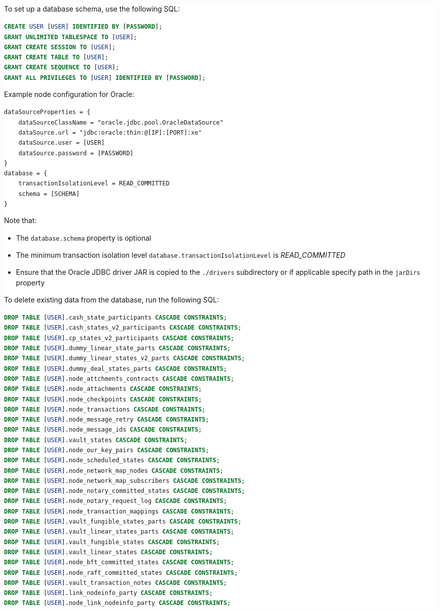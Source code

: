 To set up a database schema, use the following SQL:

```sql
CREATE USER [USER] IDENTIFIED BY [PASSWORD];
GRANT UNLIMITED TABLESPACE TO [USER];
GRANT CREATE SESSION TO [USER];
GRANT CREATE TABLE TO [USER];
GRANT CREATE SEQUENCE TO [USER];
GRANT ALL PRIVILEGES TO [USER] IDENTIFIED BY [PASSWORD];
```
Example node configuration for Oracle:

```none
dataSourceProperties = {
    dataSourceClassName = "oracle.jdbc.pool.OracleDataSource"
    dataSource.url = "jdbc:oracle:thin:@[IP]:[PORT]:xe"
    dataSource.user = [USER]
    dataSource.password = [PASSWORD]
}
database = {
    transactionIsolationLevel = READ_COMMITTED
    schema = [SCHEMA]
}
```
Note that:


* The `database.schema` property is optional


* The minimum transaction isolation level `database.transactionIsolationLevel` is *READ_COMMITTED*


* Ensure that the Oracle JDBC driver JAR is copied to the `./drivers` subdirectory or if applicable specify path in the `jarDirs` property


To delete existing data from the database, run the following SQL:

```sql
DROP TABLE [USER].cash_state_participants CASCADE CONSTRAINTS;
DROP TABLE [USER].cash_states_v2_participants CASCADE CONSTRAINTS;
DROP TABLE [USER].cp_states_v2_participants CASCADE CONSTRAINTS;
DROP TABLE [USER].dummy_linear_state_parts CASCADE CONSTRAINTS;
DROP TABLE [USER].dummy_linear_states_v2_parts CASCADE CONSTRAINTS;
DROP TABLE [USER].dummy_deal_states_parts CASCADE CONSTRAINTS;
DROP TABLE [USER].node_attchments_contracts CASCADE CONSTRAINTS;
DROP TABLE [USER].node_attachments CASCADE CONSTRAINTS;
DROP TABLE [USER].node_checkpoints CASCADE CONSTRAINTS;
DROP TABLE [USER].node_transactions CASCADE CONSTRAINTS;
DROP TABLE [USER].node_message_retry CASCADE CONSTRAINTS;
DROP TABLE [USER].node_message_ids CASCADE CONSTRAINTS;
DROP TABLE [USER].vault_states CASCADE CONSTRAINTS;
DROP TABLE [USER].node_our_key_pairs CASCADE CONSTRAINTS;
DROP TABLE [USER].node_scheduled_states CASCADE CONSTRAINTS;
DROP TABLE [USER].node_network_map_nodes CASCADE CONSTRAINTS;
DROP TABLE [USER].node_network_map_subscribers CASCADE CONSTRAINTS;
DROP TABLE [USER].node_notary_committed_states CASCADE CONSTRAINTS;
DROP TABLE [USER].node_notary_request_log CASCADE CONSTRAINTS;
DROP TABLE [USER].node_transaction_mappings CASCADE CONSTRAINTS;
DROP TABLE [USER].vault_fungible_states_parts CASCADE CONSTRAINTS;
DROP TABLE [USER].vault_linear_states_parts CASCADE CONSTRAINTS;
DROP TABLE [USER].vault_fungible_states CASCADE CONSTRAINTS;
DROP TABLE [USER].vault_linear_states CASCADE CONSTRAINTS;
DROP TABLE [USER].node_bft_committed_states CASCADE CONSTRAINTS;
DROP TABLE [USER].node_raft_committed_states CASCADE CONSTRAINTS;
DROP TABLE [USER].vault_transaction_notes CASCADE CONSTRAINTS;
DROP TABLE [USER].link_nodeinfo_party CASCADE CONSTRAINTS;
DROP TABLE [USER].node_link_nodeinfo_party CASCADE CONSTRAINTS;
```